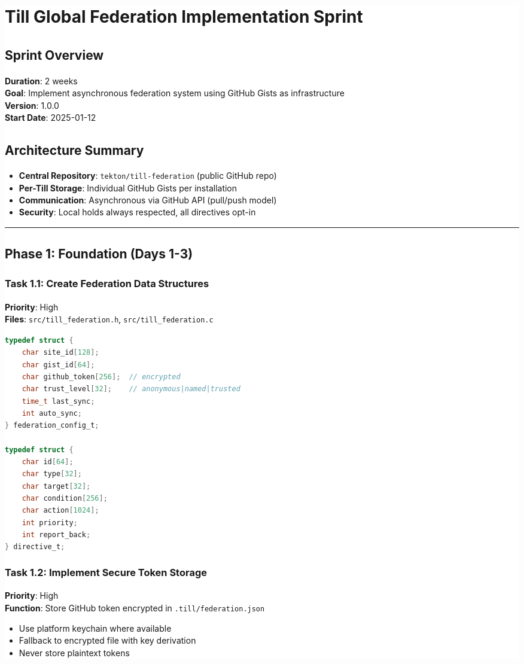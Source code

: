 # Till Global Federation Implementation Sprint

## Sprint Overview
**Duration**: 2 weeks  
**Goal**: Implement asynchronous federation system using GitHub Gists as infrastructure  
**Version**: 1.0.0  
**Start Date**: 2025-01-12  

## Architecture Summary
- **Central Repository**: `tekton/till-federation` (public GitHub repo)
- **Per-Till Storage**: Individual GitHub Gists per installation
- **Communication**: Asynchronous via GitHub API (pull/push model)
- **Security**: Local holds always respected, all directives opt-in

---

## Phase 1: Foundation (Days 1-3)

### Task 1.1: Create Federation Data Structures
**Priority**: High  
**Files**: `src/till_federation.h`, `src/till_federation.c`

```c
typedef struct {
    char site_id[128];
    char gist_id[64];
    char github_token[256];  // encrypted
    char trust_level[32];    // anonymous|named|trusted
    time_t last_sync;
    int auto_sync;
} federation_config_t;

typedef struct {
    char id[64];
    char type[32];
    char target[32];
    char condition[256];
    char action[1024];
    int priority;
    int report_back;
} directive_t;
```

### Task 1.2: Implement Secure Token Storage
**Priority**: High  
**Function**: Store GitHub token encrypted in `.till/federation.json`
- Use platform keychain where available
- Fallback to encrypted file with key derivation
- Never store plaintext tokens

